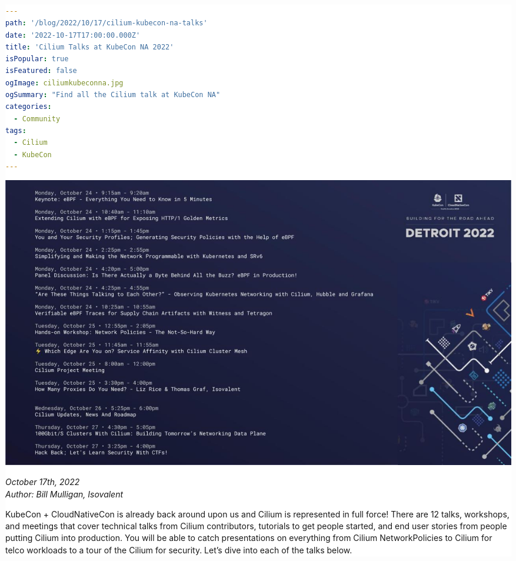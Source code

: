 ```yaml
---
path: '/blog/2022/10/17/cilium-kubecon-na-talks'
date: '2022-10-17T17:00:00.000Z'
title: 'Cilium Talks at KubeCon NA 2022'
isPopular: true
isFeatured: false
ogImage: ciliumkubeconna.jpg
ogSummary: "Find all the Cilium talk at KubeCon NA"
categories:
  - Community
tags:
  - Cilium
  - KubeCon
---
```


![Cilium Talks at KubeCon](ciliumkubeconna.jpg)

*October 17th, 2022*  
*Author: Bill Mulligan, Isovalent*

KubeCon + CloudNativeCon is already back around upon us and Cilium is represented in full force! There are 12 talks, workshops, and meetings that cover technical talks from Cilium contributors, tutorials to get people started, and end user stories from people putting Cilium into production. You will be able to catch presentations on everything from Cilium NetworkPolicies to Cilium for telco workloads to a tour of the Cilium for security. Let’s dive into each of the talks below.
